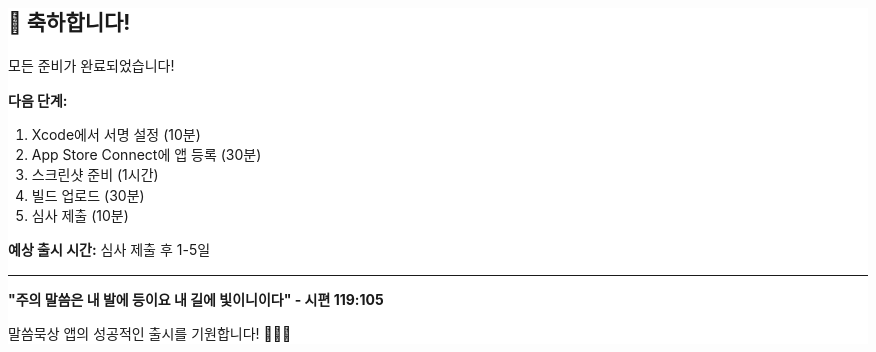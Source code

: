 
## 🎉 축하합니다!

모든 준비가 완료되었습니다!

**다음 단계:**
1. Xcode에서 서명 설정 (10분)
2. App Store Connect에 앱 등록 (30분)
3. 스크린샷 준비 (1시간)
4. 빌드 업로드 (30분)
5. 심사 제출 (10분)

**예상 출시 시간:** 심사 제출 후 1-5일

---

**"주의 말씀은 내 발에 등이요 내 길에 빛이니이다" - 시편 119:105**

말씀묵상 앱의 성공적인 출시를 기원합니다! 🚀📱✨


